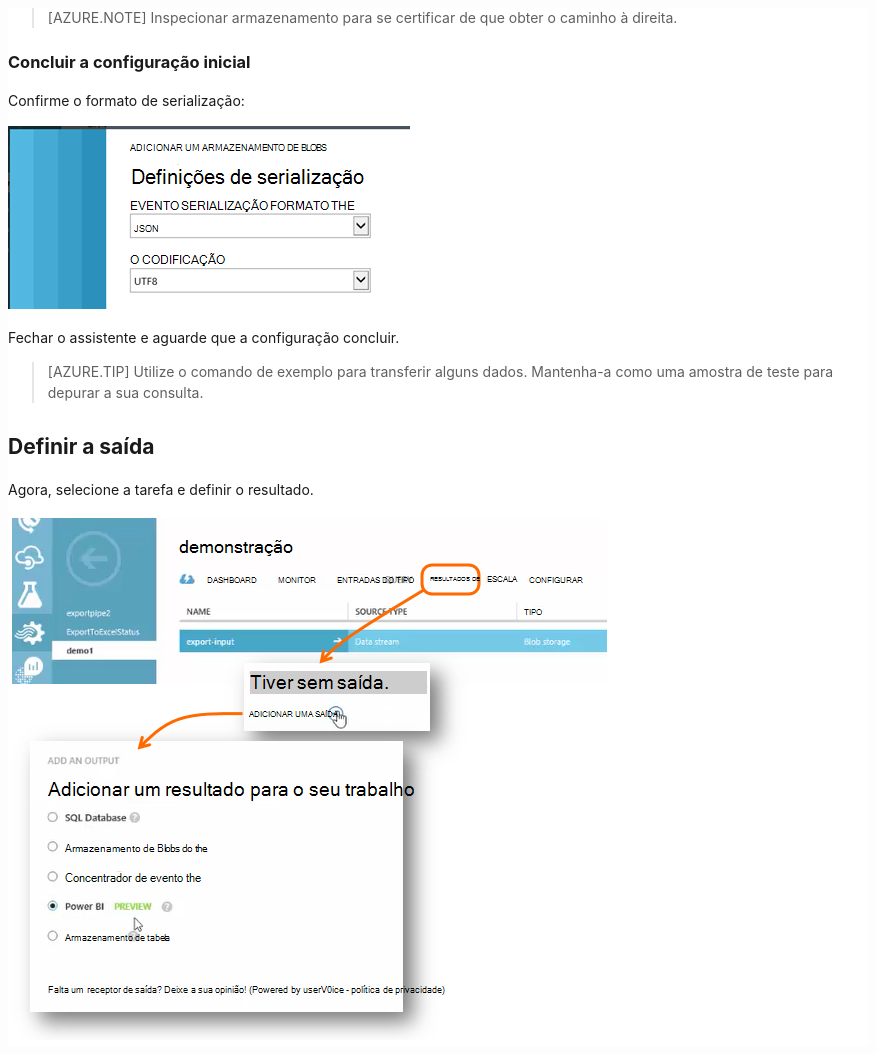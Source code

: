 > [AZURE.NOTE] Inspecionar armazenamento para se certificar de que obter o caminho à direita.

### <a name="finish-initial-setup"></a>Concluir a configuração inicial

Confirme o formato de serialização:

![Confirmar e feche o Assistente](./media/app-insights-export-stream-analytics/150.png)

Fechar o assistente e aguarde que a configuração concluir.

> [AZURE.TIP] Utilize o comando de exemplo para transferir alguns dados. Mantenha-a como uma amostra de teste para depurar a sua consulta.

## <a name="set-the-output"></a>Definir a saída

Agora, selecione a tarefa e definir o resultado.

![Selecione o novo canal, clique em resultados, adicionar, do Power BI](./media/app-insights-export-stream-analytics/160.png)
